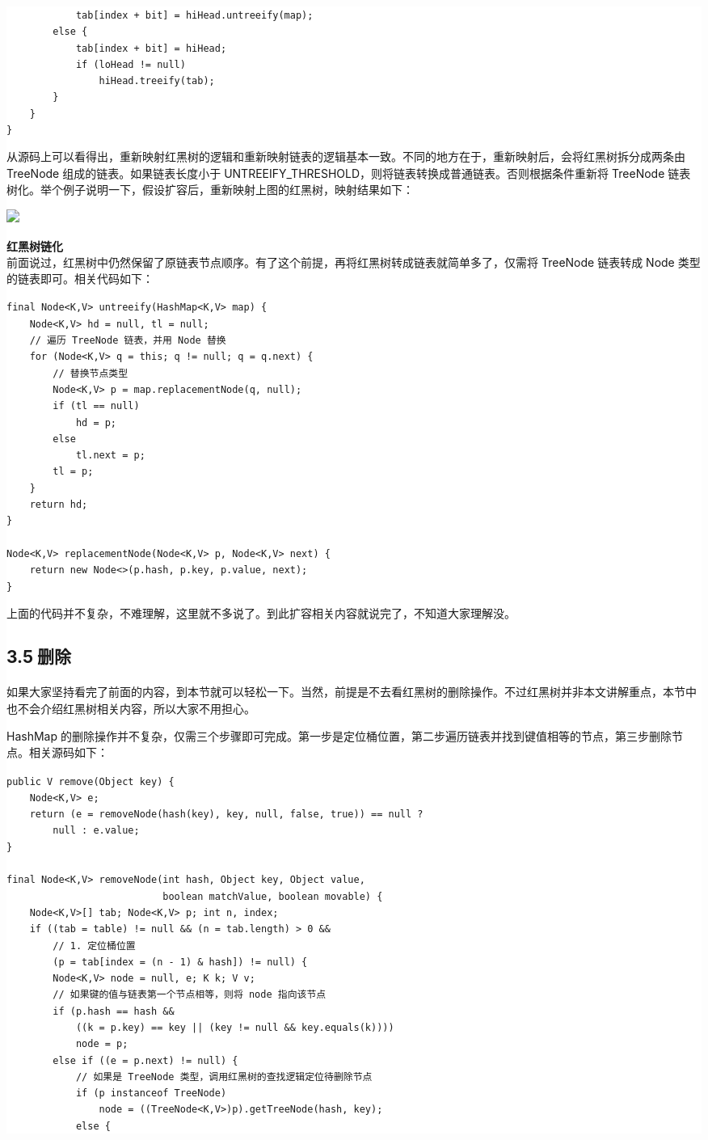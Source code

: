 	            tab[index + bit] = hiHead.untreeify(map);
	        else {
	            tab[index + bit] = hiHead;
	            if (loHead != null)
	                hiHead.treeify(tab);
	        }
	    }
	}
	
从源码上可以看得出，重新映射红黑树的逻辑和重新映射链表的逻辑基本一致。不同的地方在于，重新映射后，会将红黑树拆分成两条由 TreeNode 组成的链表。如果链表长度小于 UNTREEIFY_THRESHOLD，则将链表转换成普通链表。否则根据条件重新将 TreeNode 链表树化。举个例子说明一下，假设扩容后，重新映射上图的红黑树，映射结果如下：

![](https://user-gold-cdn.xitu.io/2019/11/16/16e72ce83d2a9c3f?w=1602&h=514&f=png&s=381241)


 **红黑树链化**     
前面说过，红黑树中仍然保留了原链表节点顺序。有了这个前提，再将红黑树转成链表就简单多了，仅需将 TreeNode 链表转成 Node 类型的链表即可。相关代码如下：
	
	final Node<K,V> untreeify(HashMap<K,V> map) {
	    Node<K,V> hd = null, tl = null;
	    // 遍历 TreeNode 链表，并用 Node 替换
	    for (Node<K,V> q = this; q != null; q = q.next) {
	        // 替换节点类型
	        Node<K,V> p = map.replacementNode(q, null);
	        if (tl == null)
	            hd = p;
	        else
	            tl.next = p;
	        tl = p;
	    }
	    return hd;
	}
	
	Node<K,V> replacementNode(Node<K,V> p, Node<K,V> next) {
	    return new Node<>(p.hash, p.key, p.value, next);
	}
	
上面的代码并不复杂，不难理解，这里就不多说了。到此扩容相关内容就说完了，不知道大家理解没。

##  3.5 删除
如果大家坚持看完了前面的内容，到本节就可以轻松一下。当然，前提是不去看红黑树的删除操作。不过红黑树并非本文讲解重点，本节中也不会介绍红黑树相关内容，所以大家不用担心。

HashMap 的删除操作并不复杂，仅需三个步骤即可完成。第一步是定位桶位置，第二步遍历链表并找到键值相等的节点，第三步删除节点。相关源码如下：


	public V remove(Object key) {
	    Node<K,V> e;
	    return (e = removeNode(hash(key), key, null, false, true)) == null ?
	        null : e.value;
	}
	
	final Node<K,V> removeNode(int hash, Object key, Object value,
	                           boolean matchValue, boolean movable) {
	    Node<K,V>[] tab; Node<K,V> p; int n, index;
	    if ((tab = table) != null && (n = tab.length) > 0 &&
	        // 1. 定位桶位置
	        (p = tab[index = (n - 1) & hash]) != null) {
	        Node<K,V> node = null, e; K k; V v;
	        // 如果键的值与链表第一个节点相等，则将 node 指向该节点
	        if (p.hash == hash &&
	            ((k = p.key) == key || (key != null && key.equals(k))))
	            node = p;
	        else if ((e = p.next) != null) {  
	            // 如果是 TreeNode 类型，调用红黑树的查找逻辑定位待删除节点
	            if (p instanceof TreeNode)
	                node = ((TreeNode<K,V>)p).getTreeNode(hash, key);
	            else {